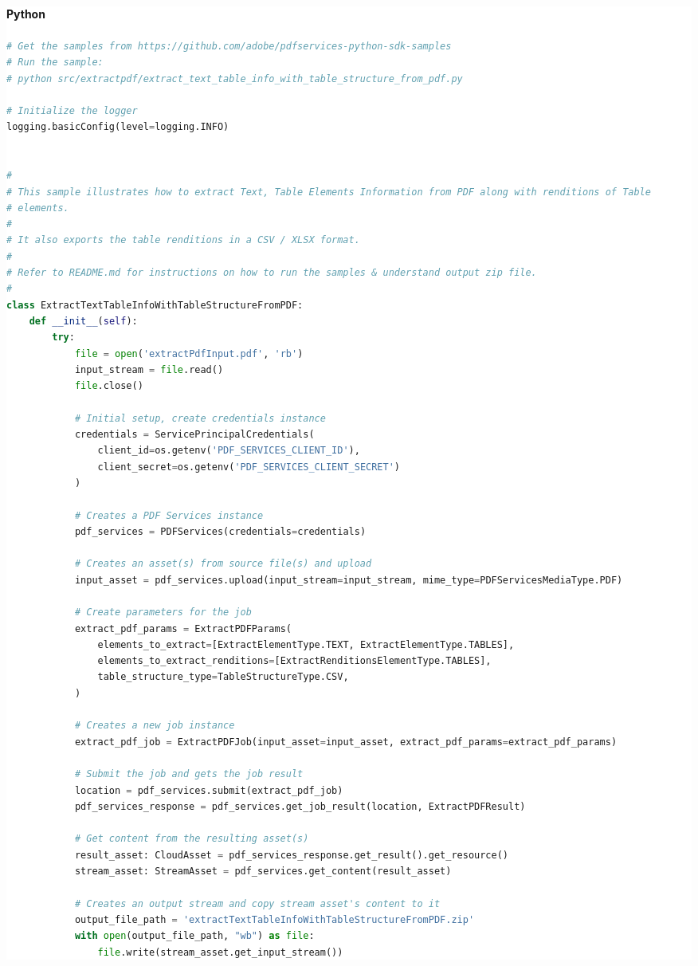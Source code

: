 #### Python 

```python
# Get the samples from https://github.com/adobe/pdfservices-python-sdk-samples
# Run the sample:
# python src/extractpdf/extract_text_table_info_with_table_structure_from_pdf.py

# Initialize the logger
logging.basicConfig(level=logging.INFO)


#
# This sample illustrates how to extract Text, Table Elements Information from PDF along with renditions of Table
# elements.
#
# It also exports the table renditions in a CSV / XLSX format.
#
# Refer to README.md for instructions on how to run the samples & understand output zip file.
#
class ExtractTextTableInfoWithTableStructureFromPDF:
    def __init__(self):
        try:
            file = open('extractPdfInput.pdf', 'rb')
            input_stream = file.read()
            file.close()

            # Initial setup, create credentials instance
            credentials = ServicePrincipalCredentials(
                client_id=os.getenv('PDF_SERVICES_CLIENT_ID'),
                client_secret=os.getenv('PDF_SERVICES_CLIENT_SECRET')
            )

            # Creates a PDF Services instance
            pdf_services = PDFServices(credentials=credentials)

            # Creates an asset(s) from source file(s) and upload
            input_asset = pdf_services.upload(input_stream=input_stream, mime_type=PDFServicesMediaType.PDF)

            # Create parameters for the job
            extract_pdf_params = ExtractPDFParams(
                elements_to_extract=[ExtractElementType.TEXT, ExtractElementType.TABLES],
                elements_to_extract_renditions=[ExtractRenditionsElementType.TABLES],
                table_structure_type=TableStructureType.CSV,
            )

            # Creates a new job instance
            extract_pdf_job = ExtractPDFJob(input_asset=input_asset, extract_pdf_params=extract_pdf_params)

            # Submit the job and gets the job result
            location = pdf_services.submit(extract_pdf_job)
            pdf_services_response = pdf_services.get_job_result(location, ExtractPDFResult)

            # Get content from the resulting asset(s)
            result_asset: CloudAsset = pdf_services_response.get_result().get_resource()
            stream_asset: StreamAsset = pdf_services.get_content(result_asset)

            # Creates an output stream and copy stream asset's content to it
            output_file_path = 'extractTextTableInfoWithTableStructureFromPDF.zip'
            with open(output_file_path, "wb") as file:
                file.write(stream_asset.get_input_stream())

```